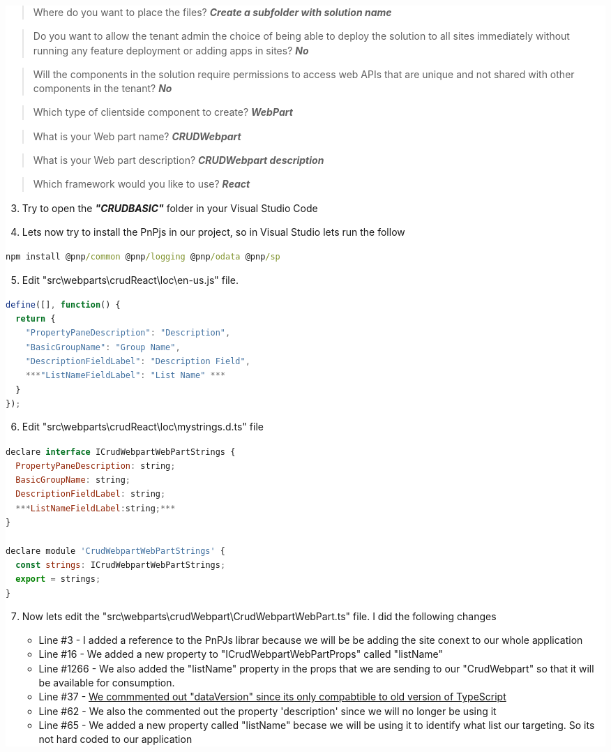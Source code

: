 > Where do you want to place the files? **_Create a subfolder with solution name_**

> Do you want to allow the tenant admin the choice of being able to deploy the solution to all sites immediately without running any feature deployment or adding apps in sites? **_No_**

> Will the components in the solution require permissions to access web APIs that are unique and not shared with other components in the tenant? **_No_**

> Which type of clientside component to create? **_WebPart_**

> What is your Web part name? **_CRUDWebpart_**

> What is your Web part description? **_CRUDWebpart description_**

> Which framework would you like to use? **_React_**

3. Try to open the **_"CRUDBASIC"_** folder in your Visual Studio Code

4. Lets now try to install the PnPjs in our project, so in Visual Studio lets run the follow

```cmd
npm install @pnp/common @pnp/logging @pnp/odata @pnp/sp
```

5. Edit "src\webparts\crudReact\loc\en-us.js" file.

```js {numberLines}
define([], function() {
  return {
    "PropertyPaneDescription": "Description",
    "BasicGroupName": "Group Name",
    "DescriptionFieldLabel": "Description Field",
    ***"ListNameFieldLabel": "List Name" ***
  }
});

```

6. Edit "src\webparts\crudReact\loc\mystrings.d.ts" file

```js {numberLines}
declare interface ICrudWebpartWebPartStrings {
  PropertyPaneDescription: string;
  BasicGroupName: string;
  DescriptionFieldLabel: string;
  ***ListNameFieldLabel:string;***
}

declare module 'CrudWebpartWebPartStrings' {
  const strings: ICrudWebpartWebPartStrings;
  export = strings;
}
```

7. Now lets edit the "src\webparts\crudWebpart\CrudWebpartWebPart.ts" file. I did the following changes

   - Line #3 - I added a reference to the PnPJs librar because we will be be adding the site conext to our whole application
   - Line #16 - We added a new property to "ICrudWebpartWebPartProps" called "listName"
   - Line #1266 - We also added the "listName" property in the props that we are sending to our "CrudWebpart" so that it will be available for consumption.
   - Line #37 - [We commmented out "dataVersion" since its only compabtible to old version of TypeScript](https://dreamsof.dev/2020-09-21-typescript-upgrade-breaking-dataversion-get-override-spfx11/)
   - Line #62 - We also the commented out the property 'description' since we will no longer be using it
   - Line #65 - We added a new property called "listName" becase we will be using it to identify what list our targeting. So its not hard coded to our application
